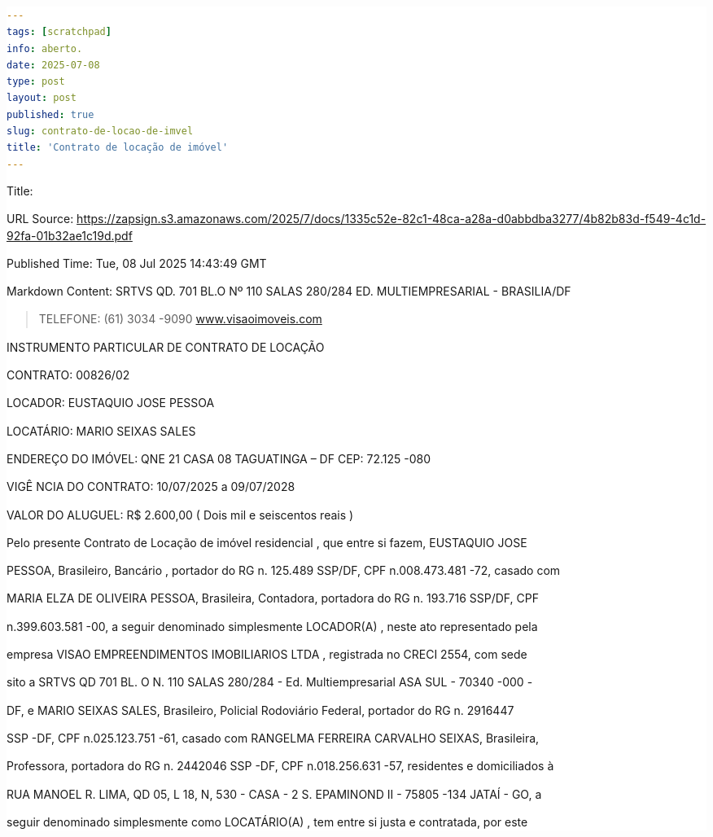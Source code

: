 ```yaml
---
tags: [scratchpad]
info: aberto.
date: 2025-07-08
type: post
layout: post
published: true
slug: contrato-de-locao-de-imvel
title: 'Contrato de locação de imóvel'
---
```

Title: 

URL Source: https://zapsign.s3.amazonaws.com/2025/7/docs/1335c52e-82c1-48ca-a28a-d0abbdba3277/4b82b83d-f549-4c1d-92fa-01b32ae1c19d.pdf

Published Time: Tue, 08 Jul 2025 14:43:49 GMT

Markdown Content:
SRTVS QD. 701 BL.O Nº 110 SALAS 280/284 ED. MULTIEMPRESARIAL - BRASILIA/DF   

> TELEFONE: (61) 3034 -9090
> www.visaoimoveis.com

INSTRUMENTO PARTICULAR DE CONTRATO DE LOCAÇÃO 

CONTRATO:  00826/02 

LOCADOR:  EUSTAQUIO JOSE PESSOA 

LOCATÁRIO:  MARIO SEIXAS SALES 

ENDEREÇO DO IMÓVEL:  QNE 21 CASA 08 TAGUATINGA – DF CEP: 72.125 -080 

VIGÊ NCIA DO CONTRATO:  10/07/2025 a 09/07/2028 

VALOR DO ALUGUEL:  R$ 2.600,00 ( Dois mil e seiscentos reais )

Pelo presente Contrato de Locação de imóvel residencial , que entre si fazem, EUSTAQUIO JOSE 

PESSOA, Brasileiro, Bancário , portador do RG n. 125.489 SSP/DF, CPF n.008.473.481 -72, casado com 

MARIA ELZA DE OLIVEIRA PESSOA, Brasileira, Contadora, portadora do RG n. 193.716 SSP/DF, CPF 

n.399.603.581 -00, a seguir denominado simplesmente LOCADOR(A) , neste ato representado pela 

empresa VISAO EMPREENDIMENTOS IMOBILIARIOS LTDA , registrada no CRECI 2554, com sede 

sito a SRTVS QD 701 BL. O N. 110 SALAS 280/284 - Ed. Multiempresarial ASA SUL - 70340 -000 -

DF, e MARIO SEIXAS SALES, Brasileiro, Policial Rodoviário Federal, portador do RG n. 2916447 

SSP -DF, CPF n.025.123.751 -61, casado com RANGELMA FERREIRA CARVALHO SEIXAS, Brasileira, 

Professora, portadora do RG n. 2442046 SSP -DF, CPF n.018.256.631 -57, residentes e domiciliados à

RUA MANOEL R. LIMA, QD 05, L 18, N, 530 - CASA - 2 S. EPAMINOND II - 75805 -134 JATAÍ - GO, a 

seguir denominado simplesmente como LOCATÁRIO(A) , tem entre si justa e contratada, por este 
